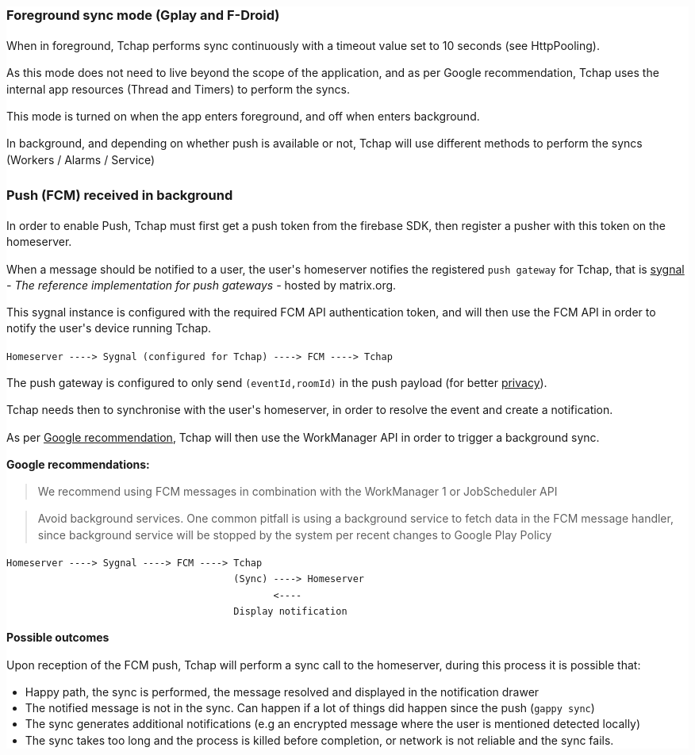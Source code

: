 ### Foreground sync mode (Gplay and F-Droid)

When in foreground, Tchap performs sync continuously with a timeout value set to 10 seconds (see HttpPooling).

As this mode does not need to live beyond the scope of the application, and as per Google recommendation, Tchap uses the internal app resources (Thread and Timers) to perform the syncs. 

This mode is turned on when the app enters foreground, and off when enters background.

In background, and depending on whether push is available or not, Tchap will use different methods to perform the syncs (Workers / Alarms / Service)

### Push (FCM) received in background 

In order to enable Push, Tchap must first get a push token from the firebase SDK, then register a pusher with this token on the homeserver.

When a message should be notified to a user,  the user's homeserver notifies the registered `push gateway` for Tchap, that is [sygnal](https://github.com/matrix-org/sygnal) _- The reference implementation for push gateways -_ hosted by matrix.org. 

This sygnal instance is configured with the required FCM API authentication token, and will then use the FCM API in order to notify the user's device running Tchap.

```
Homeserver ----> Sygnal (configured for Tchap) ----> FCM ----> Tchap
```

The push gateway is configured to only send  `(eventId,roomId)` in the push payload (for better [privacy](#push-vs-privacy-and-mitigation)).

Tchap needs then to synchronise with the user's homeserver, in order to resolve the event and create a notification.

As per [Google recommendation](https://android-developers.googleblog.com/2018/09/notifying-your-users-with-fcm.html), Tchap will then use the WorkManager API in order to trigger a background sync. 

**Google recommendations:** 
>  We recommend using FCM messages in combination with the WorkManager 1 or JobScheduler API

>  Avoid background services. One common pitfall is using a background service to fetch data in the FCM message handler, since background service will be stopped by the system per recent changes to Google Play Policy

```
Homeserver ----> Sygnal ----> FCM ----> Tchap
                                        (Sync) ----> Homeserver
                                               <----
                                        Display notification
```

**Possible outcomes**

Upon reception of the FCM push, Tchap will perform a sync call to the homeserver, during this process it is possible that:
  * Happy path, the sync is performed, the message resolved and displayed in the notification drawer
  * The notified message is not in the sync. Can happen if a lot of things did happen since the push (`gappy sync`)
  * The sync generates additional notifications (e.g an encrypted message where the user is mentioned detected locally)
  * The sync takes too long and the process is killed before completion, or network is not reliable and the sync fails.
